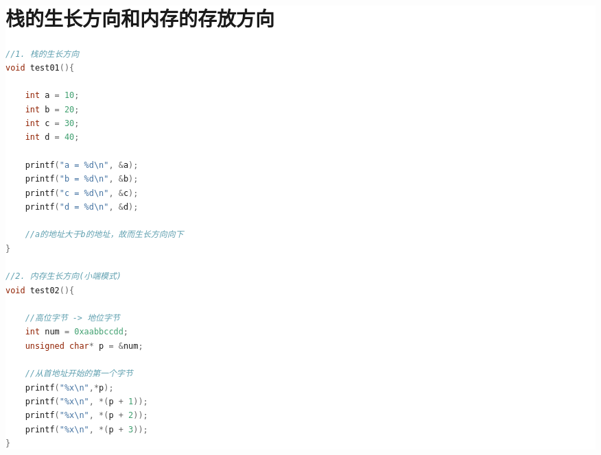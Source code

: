 # 栈的生长方向和内存的存放方向

```c
//1. 栈的生长方向
void test01(){

	int a = 10;
	int b = 20;
	int c = 30;
	int d = 40;

	printf("a = %d\n", &a);
	printf("b = %d\n", &b);
	printf("c = %d\n", &c);
	printf("d = %d\n", &d);

	//a的地址大于b的地址，故而生长方向向下
}

//2. 内存生长方向(小端模式)
void test02(){
	
	//高位字节 -> 地位字节
	int num = 0xaabbccdd;
	unsigned char* p = &num;

	//从首地址开始的第一个字节
	printf("%x\n",*p);
	printf("%x\n", *(p + 1));
	printf("%x\n", *(p + 2));
	printf("%x\n", *(p + 3));
}
```
